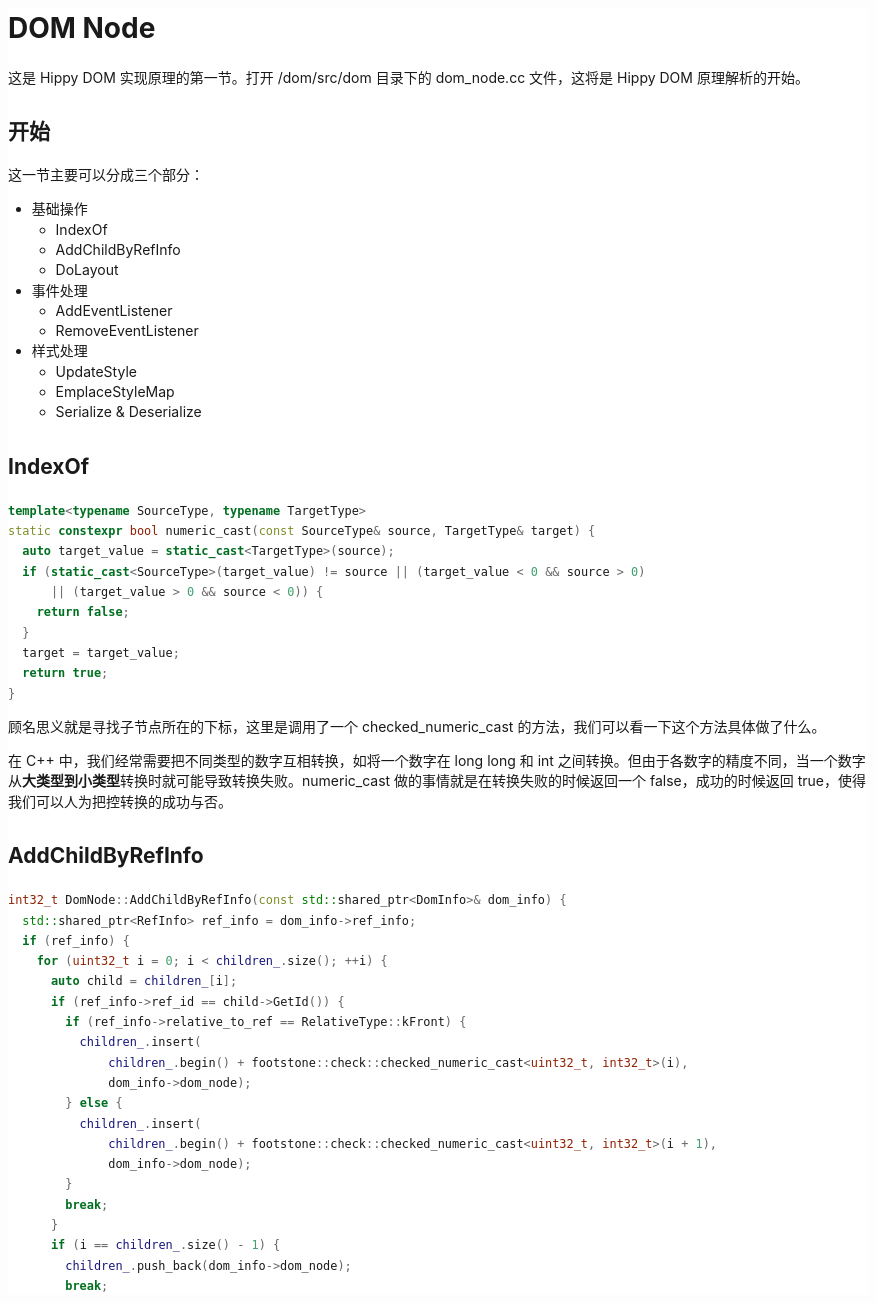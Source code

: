 # DOM Node

这是 Hippy DOM 实现原理的第一节。打开 /dom/src/dom 目录下的 dom_node.cc 文件，这将是 Hippy DOM 原理解析的开始。

## 开始

这一节主要可以分成三个部分：

- 基础操作
  - IndexOf
  - AddChildByRefInfo
  - DoLayout
- 事件处理
  - AddEventListener
  - RemoveEventListener
- 样式处理
  - UpdateStyle
  - EmplaceStyleMap
  - Serialize & Deserialize

## IndexOf

```cpp
template<typename SourceType, typename TargetType>
static constexpr bool numeric_cast(const SourceType& source, TargetType& target) {
  auto target_value = static_cast<TargetType>(source);
  if (static_cast<SourceType>(target_value) != source || (target_value < 0 && source > 0)
      || (target_value > 0 && source < 0)) {
    return false;
  }
  target = target_value;
  return true;
}
```

顾名思义就是寻找子节点所在的下标，这里是调用了一个 checked_numeric_cast 的方法，我们可以看一下这个方法具体做了什么。

在 C++ 中，我们经常需要把不同类型的数字互相转换，如将一个数字在 long long 和 int 之间转换。但由于各数字的精度不同，当一个数字从**大类型到小类型**转换时就可能导致转换失败。numeric_cast 做的事情就是在转换失败的时候返回一个 false，成功的时候返回 true，使得我们可以人为把控转换的成功与否。

## AddChildByRefInfo


```cpp
int32_t DomNode::AddChildByRefInfo(const std::shared_ptr<DomInfo>& dom_info) {
  std::shared_ptr<RefInfo> ref_info = dom_info->ref_info;
  if (ref_info) {
    for (uint32_t i = 0; i < children_.size(); ++i) {
      auto child = children_[i];
      if (ref_info->ref_id == child->GetId()) {
        if (ref_info->relative_to_ref == RelativeType::kFront) {
          children_.insert(
              children_.begin() + footstone::check::checked_numeric_cast<uint32_t, int32_t>(i),
              dom_info->dom_node);
        } else {
          children_.insert(
              children_.begin() + footstone::check::checked_numeric_cast<uint32_t, int32_t>(i + 1),
              dom_info->dom_node);
        }
        break;
      }
      if (i == children_.size() - 1) {
        children_.push_back(dom_info->dom_node);
        break;
```